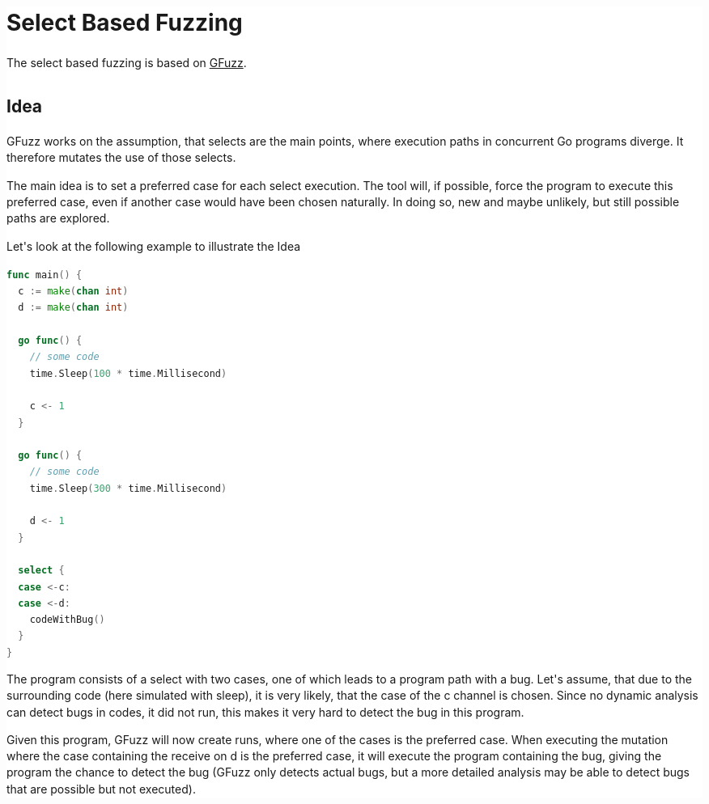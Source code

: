 # Select Based Fuzzing

The select based fuzzing is based on [GFuzz](../relatedWorks/PaperAndTools/Fuzzing/GFuzz.md).

## Idea

GFuzz works on the assumption, that selects are the main points, where
execution paths in concurrent Go programs diverge. It therefore
mutates the use of those selects.

The main idea is to set a preferred case for each select execution.
The tool will, if possible, force the program to execute this preferred case,
even if another case would have been chosen naturally. In doing so,
new and maybe unlikely, but still possible paths are explored.

Let's look at the following example to illustrate the Idea

```go
func main() {
  c := make(chan int)
  d := make(chan int)

  go func() {
    // some code
    time.Sleep(100 * time.Millisecond)

    c <- 1
  }

  go func() {
    // some code
    time.Sleep(300 * time.Millisecond)

    d <- 1
  }

  select {
  case <-c:
  case <-d:
    codeWithBug()
  }
}
```

The program consists of a select with two cases, one of which leads
to a program path with a bug.
Let's assume, that due to the surrounding code (here simulated with sleep),
it is very likely, that the case of the c channel is chosen. Since no
dynamic analysis can detect bugs in codes, it did not run, this makes it
very hard to detect the bug in this program.

Given this program, GFuzz will now create runs, where one of the cases is
the preferred case. When executing the mutation where the case containing
the receive on d is the preferred case, it will execute the program containing
the bug, giving the program the chance to detect the bug (GFuzz only detects
actual bugs, but a more detailed analysis may be able to detect
bugs that are possible but not executed).
